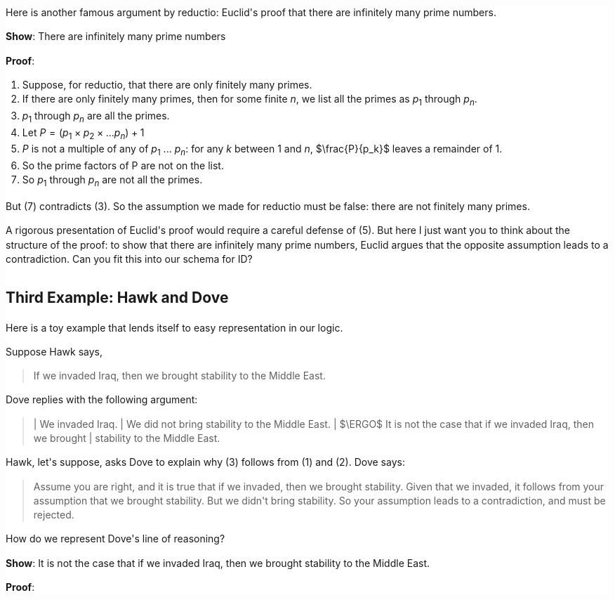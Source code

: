 Here is another famous argument by reductio: Euclid's proof that there are infinitely many prime numbers.

<div class="boxed">

**Show**: There are infinitely many prime numbers

**Proof**:

1. Suppose, for reductio, that there are only finitely many primes.
2. If there are only finitely many primes, then for some finite $n$, we list all the primes as $p_1$ through $p_n$.
3. $p_1$ through $p_n$ are all the primes.
4. Let $P = (p_1 \times p_2 \times ... p_n) + 1$
5. $P$ is not a multiple of any of $p_1$ ... $p_n$: for any $k$ between 1 and $n$, $\frac{P}{p_k}$ leaves a remainder of 1.
6. So the prime factors of P are not on the list.
7. So $p_1$ through $p_n$ are not all the primes.

But (7) contradicts (3). So the assumption we made for reductio must be false: there are not finitely many primes.

</div>

A rigorous presentation of Euclid's proof would require a careful
defense of (5). But here I just want you to think about the structure of
the proof: to show that there are infinitely many prime numbers, Euclid
argues that the opposite assumption leads to a contradiction. Can you fit
this into our schema for ID?

## Third Example: Hawk and Dove

Here is a toy example that lends itself to easy representation in our logic. 

Suppose Hawk says,

> If we invaded Iraq, then we brought stability to the Middle East.

Dove replies with the following argument:

>|  We invaded Iraq.
>|  We did not bring stability to the Middle East.
>|  $\ERGO$ It is not the case that if we invaded Iraq, then we brought
>|    stability to the Middle East.

Hawk, let's suppose, asks Dove to explain why (3) follows from (1) and (2). Dove says:

> Assume you are right, and it is true that if we invaded, then we brought stability. Given that we invaded, it follows from your assumption that we brought stability. But we didn't bring stability. So your assumption leads to a contradiction, and must be rejected.

How do we represent Dove's line of reasoning? 

<div class='boxed'>

**Show**: It is not the case that if we invaded Iraq, then we brought stability to the Middle East.

**Proof**:
